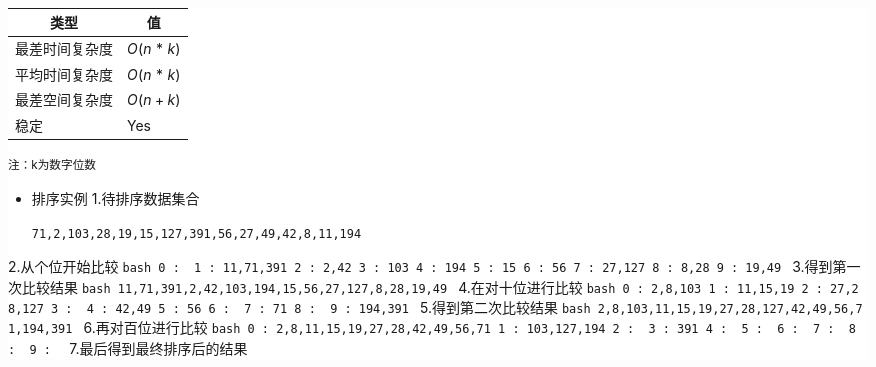 |     类型       |      值       |
|----------------|---------------|
| 最差时间复杂度 | $O(n*k)$       | 
| 平均时间复杂度 | $O(n*k)$       |
| 最差空间复杂度 | $O(n+k)$        |
|     稳定       |      Yes      |

<small>注：k为数字位数</small>

* 排序实例
1.待排序数据集合
    ```bash
    71,2,103,28,19,15,127,391,56,27,49,42,8,11,194
    ```
2.从个位开始比较
    ```bash
    0 : 
    1 : 11,71,391
    2 : 2,42
    3 : 103
    4 : 194
    5 : 15
    6 : 56
    7 : 27,127
    8 : 8,28
    9 : 19,49
    ```
3.得到第一次比较结果
    ```bash
    11,71,391,2,42,103,194,15,56,27,127,8,28,19,49
    ```
4.在对十位进行比较
    ```bash
    0 : 2,8,103
    1 : 11,15,19
    2 : 27,28,127
    3 : 
    4 : 42,49
    5 : 56
    6 : 
    7 : 71
    8 : 
    9 : 194,391
    ```
5.得到第二次比较结果
    ```bash
    2,8,103,11,15,19,27,28,127,42,49,56,71,194,391
    ```
6.再对百位进行比较
    ```bash
    0 : 2,8,11,15,19,27,28,42,49,56,71
    1 : 103,127,194
    2 : 
    3 : 391
    4 : 
    5 : 
    6 : 
    7 : 
    8 : 
    9 : 
    ```
7.最后得到最终排序后的结果